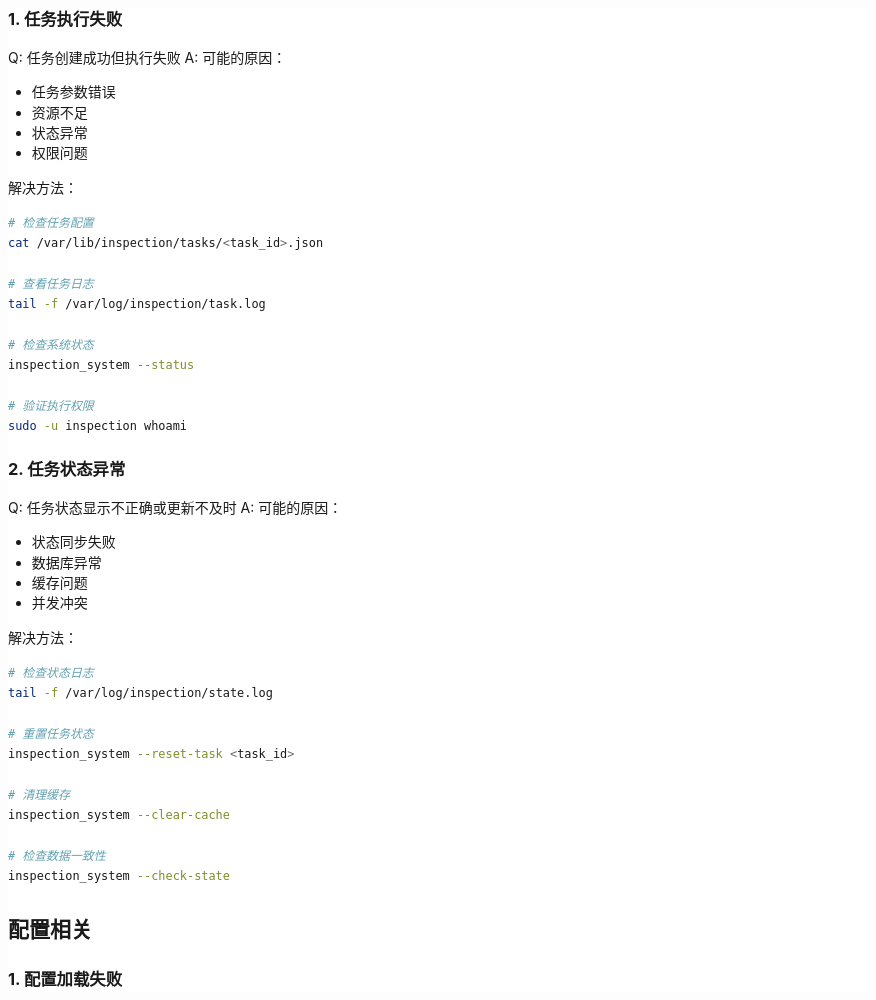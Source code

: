 ### 1. 任务执行失败

Q: 任务创建成功但执行失败
A: 可能的原因：
- 任务参数错误
- 资源不足
- 状态异常
- 权限问题

解决方法：
```bash
# 检查任务配置
cat /var/lib/inspection/tasks/<task_id>.json

# 查看任务日志
tail -f /var/log/inspection/task.log

# 检查系统状态
inspection_system --status

# 验证执行权限
sudo -u inspection whoami
```

### 2. 任务状态异常

Q: 任务状态显示不正确或更新不及时
A: 可能的原因：
- 状态同步失败
- 数据库异常
- 缓存问题
- 并发冲突

解决方法：
```bash
# 检查状态日志
tail -f /var/log/inspection/state.log

# 重置任务状态
inspection_system --reset-task <task_id>

# 清理缓存
inspection_system --clear-cache

# 检查数据一致性
inspection_system --check-state
```

## 配置相关

### 1. 配置加载失败
